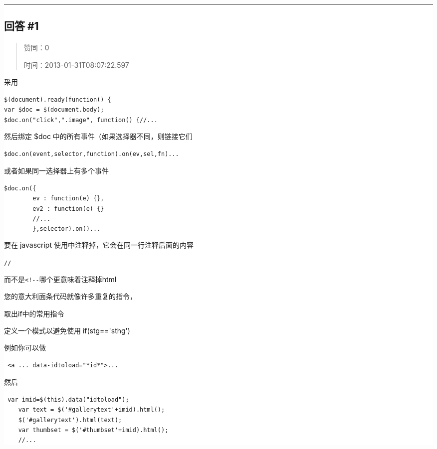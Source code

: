 * * *

## 回答 #1

> 赞同：0
> 
> 时间：2013-01-31T08:07:22.597

采用

```
$(document).ready(function() {
var $doc = $(document.body);
$doc.on("click",".image", function() {//... 
```

然后绑定 $doc 中的所有事件（如果选择器不同，则链接它们

```
$doc.on(event,selector,function).on(ev,sel,fn)... 
```

或者如果同一选择器上有多个事件

```
$doc.on({
        ev : function(e) {},
        ev2 : function(e) {}
        //... 
        },selector).on()... 
```

要在 javascript 使用中注释掉，它会在同一行注释后面的内容

```
// 
```

而不是`<!--`哪个更意味着注释掉html

您的意大利面条代码就像许多重复的指令，

取出if中的常用指令

定义一个模式以避免使用 if(stg=='sthg')

例如你可以做

```
 <a ... data-idtoload="*id*">... 
```

然后

```
 var imid=$(this).data("idtoload");
    var text = $('#gallerytext'+imid).html();  
    $('#gallerytext').html(text);
    var thumbset = $('#thumbset'+imid).html();
    //... 
```
